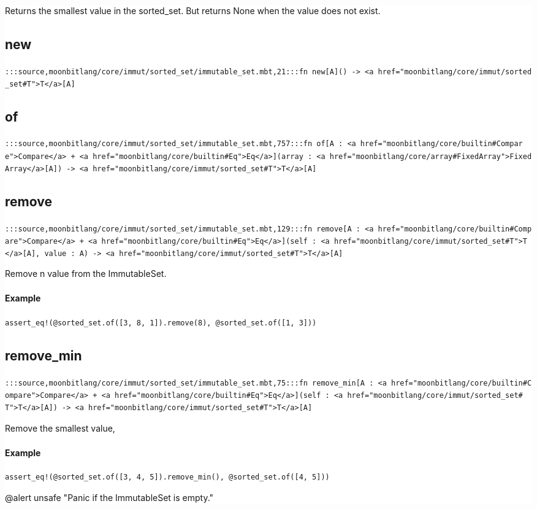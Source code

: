  Returns the smallest value in the sorted\_set.
But returns None when the value does not exist.

## new

```moonbit
:::source,moonbitlang/core/immut/sorted_set/immutable_set.mbt,21:::fn new[A]() -> <a href="moonbitlang/core/immut/sorted_set#T">T</a>[A]
```


## of

```moonbit
:::source,moonbitlang/core/immut/sorted_set/immutable_set.mbt,757:::fn of[A : <a href="moonbitlang/core/builtin#Compare">Compare</a> + <a href="moonbitlang/core/builtin#Eq">Eq</a>](array : <a href="moonbitlang/core/array#FixedArray">FixedArray</a>[A]) -> <a href="moonbitlang/core/immut/sorted_set#T">T</a>[A]
```


## remove

```moonbit
:::source,moonbitlang/core/immut/sorted_set/immutable_set.mbt,129:::fn remove[A : <a href="moonbitlang/core/builtin#Compare">Compare</a> + <a href="moonbitlang/core/builtin#Eq">Eq</a>](self : <a href="moonbitlang/core/immut/sorted_set#T">T</a>[A], value : A) -> <a href="moonbitlang/core/immut/sorted_set#T">T</a>[A]
```

 Remove n value from the ImmutableSet.

 #### Example

 ```
 assert_eq!(@sorted_set.of([3, 8, 1]).remove(8), @sorted_set.of([1, 3]))
 ```

## remove\_min

```moonbit
:::source,moonbitlang/core/immut/sorted_set/immutable_set.mbt,75:::fn remove_min[A : <a href="moonbitlang/core/builtin#Compare">Compare</a> + <a href="moonbitlang/core/builtin#Eq">Eq</a>](self : <a href="moonbitlang/core/immut/sorted_set#T">T</a>[A]) -> <a href="moonbitlang/core/immut/sorted_set#T">T</a>[A]
```

 Remove the smallest value,

 #### Example

 ```
 assert_eq!(@sorted_set.of([3, 4, 5]).remove_min(), @sorted_set.of([4, 5]))
 ```
 @alert unsafe "Panic if the ImmutableSet is empty."
